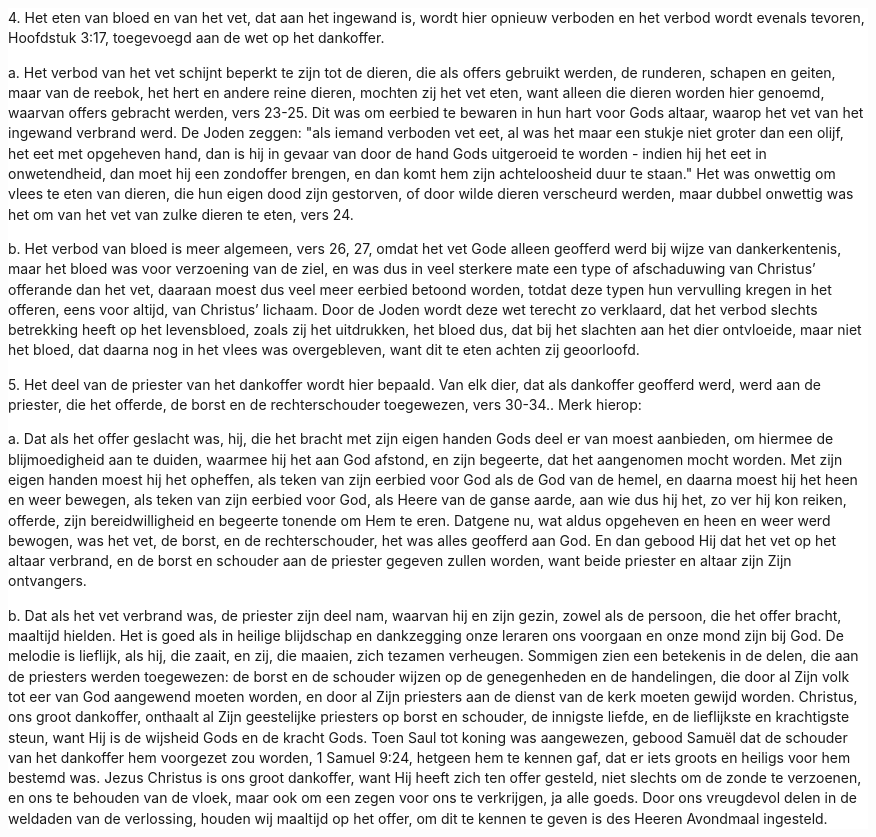 4\. Het eten van bloed en van het vet, dat aan het ingewand is, wordt hier opnieuw verboden en het verbod wordt evenals tevoren, Hoofdstuk 3:17, toegevoegd aan de wet op het dankoffer. 

a. Het verbod van het vet schijnt beperkt te zijn tot de dieren, die als offers gebruikt werden, de runderen, schapen en geiten, maar van de reebok, het hert en andere reine dieren, mochten zij het vet eten, want alleen die dieren worden hier genoemd, waarvan offers gebracht werden, vers 23-25. Dit was om eerbied te bewaren in hun hart voor Gods altaar, waarop het vet van het ingewand verbrand werd. De Joden zeggen: "als iemand verboden vet eet, al was het maar een stukje niet groter dan een olijf, het eet met opgeheven hand, dan is hij in gevaar van door de hand Gods uitgeroeid te worden - indien hij het eet in onwetendheid, dan moet hij een zondoffer brengen, en dan komt hem zijn achteloosheid duur te staan." Het was onwettig om vlees te eten van dieren, die hun eigen dood zijn gestorven, of door wilde dieren verscheurd werden, maar dubbel onwettig was het om van het vet van zulke dieren te eten, vers 24.

b. Het verbod van bloed is meer algemeen, vers 26, 27, omdat het vet Gode alleen geofferd werd bij wijze van dankerkentenis, maar het bloed was voor verzoening van de ziel, en was dus in veel sterkere mate een type of afschaduwing van Christus’ offerande dan het vet, daaraan moest dus veel meer eerbied betoond worden, totdat deze typen hun vervulling kregen in het offeren, eens voor altijd, van Christus’ lichaam. Door de Joden wordt deze wet terecht zo verklaard, dat het verbod slechts betrekking heeft op het levensbloed, zoals zij het uitdrukken, het bloed dus, dat bij het slachten aan het dier ontvloeide, maar niet het bloed, dat daarna nog in het vlees was overgebleven, want dit te eten achten zij geoorloofd.

5\. Het deel van de priester van het dankoffer wordt hier bepaald. Van elk dier, dat als dankoffer geofferd werd, werd aan de priester, die het offerde, de borst en de rechterschouder toegewezen, vers 30-34..
Merk hierop:

a. Dat als het offer geslacht was, hij, die het bracht met zijn eigen handen Gods deel er van moest aanbieden, om hiermee de blijmoedigheid aan te duiden, waarmee hij het aan God afstond, en zijn begeerte, dat het aangenomen mocht worden. Met zijn eigen handen moest hij het opheffen, als teken van zijn eerbied voor God als de God van de hemel, en daarna moest hij het heen en weer bewegen, als teken van zijn eerbied voor God, als Heere van de ganse aarde, aan wie dus hij het, zo ver hij kon reiken, offerde, zijn bereidwilligheid en begeerte tonende om Hem te eren. Datgene nu, wat aldus opgeheven en heen en weer werd bewogen, was het vet, de borst, en de rechterschouder, het was alles geofferd aan God. En dan gebood Hij dat het vet op het altaar verbrand, en de borst en schouder aan de priester gegeven zullen worden, want beide priester en altaar zijn Zijn ontvangers.

b. Dat als het vet verbrand was, de priester zijn deel nam, waarvan hij en zijn gezin, zowel als de persoon, die het offer bracht, maaltijd hielden. Het is goed als in heilige blijdschap en dankzegging onze leraren ons voorgaan en onze mond zijn bij God. De melodie is lieflijk, als hij, die zaait, en zij, die maaien, zich tezamen verheugen. Sommigen zien een betekenis in de delen, die aan de priesters werden toegewezen: de borst en de schouder wijzen op de genegenheden en de handelingen, die door al Zijn volk tot eer van God aangewend moeten worden, en door al Zijn priesters aan de dienst van de kerk moeten gewijd worden. Christus, ons groot dankoffer, onthaalt al Zijn geestelijke priesters op borst en schouder, de innigste liefde, en de lieflijkste en krachtigste steun, want Hij is de wijsheid Gods en de kracht Gods. Toen Saul tot koning was aangewezen, gebood Samuël dat de schouder van het dankoffer hem voorgezet zou worden, 1 Samuel 9:24, hetgeen hem te kennen gaf, dat er iets groots en heiligs voor hem bestemd was. Jezus Christus is ons groot dankoffer, want Hij heeft zich ten offer gesteld, niet slechts om de zonde te verzoenen, en ons te behouden van de vloek, maar ook om een zegen voor ons te verkrijgen, ja alle goeds. Door ons vreugdevol delen in de weldaden van de verlossing, houden wij maaltijd op het offer, om dit te kennen te geven is des Heeren Avondmaal ingesteld.
